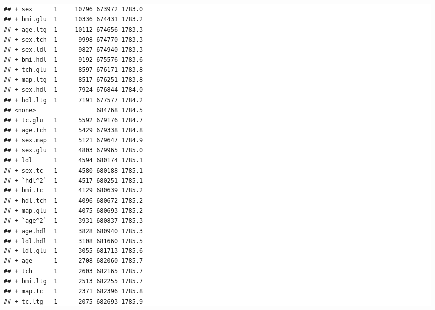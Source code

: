     ## + sex      1     10796 673972 1783.0
    ## + bmi.glu  1     10336 674431 1783.2
    ## + age.ltg  1     10112 674656 1783.3
    ## + sex.tch  1      9998 674770 1783.3
    ## + sex.ldl  1      9827 674940 1783.3
    ## + bmi.hdl  1      9192 675576 1783.6
    ## + tch.glu  1      8597 676171 1783.8
    ## + map.ltg  1      8517 676251 1783.8
    ## + sex.hdl  1      7924 676844 1784.0
    ## + hdl.ltg  1      7191 677577 1784.2
    ## <none>                 684768 1784.5
    ## + tc.glu   1      5592 679176 1784.7
    ## + age.tch  1      5429 679338 1784.8
    ## + sex.map  1      5121 679647 1784.9
    ## + sex.glu  1      4803 679965 1785.0
    ## + ldl      1      4594 680174 1785.1
    ## + sex.tc   1      4580 680188 1785.1
    ## + `hdl^2`  1      4517 680251 1785.1
    ## + bmi.tc   1      4129 680639 1785.2
    ## + hdl.tch  1      4096 680672 1785.2
    ## + map.glu  1      4075 680693 1785.2
    ## + `age^2`  1      3931 680837 1785.3
    ## + age.hdl  1      3828 680940 1785.3
    ## + ldl.hdl  1      3108 681660 1785.5
    ## + ldl.glu  1      3055 681713 1785.6
    ## + age      1      2708 682060 1785.7
    ## + tch      1      2603 682165 1785.7
    ## + bmi.ltg  1      2513 682255 1785.7
    ## + map.tc   1      2371 682396 1785.8
    ## + tc.ltg   1      2075 682693 1785.9